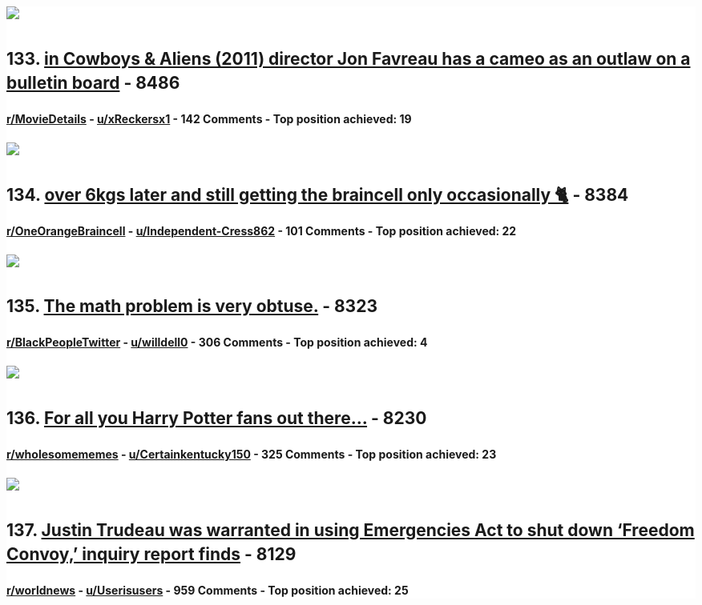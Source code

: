 <a href="https://i.redd.it/65axnjq31qia1.jpg"><img src="https://b.thumbs.redditmedia.com/qxi5NmK_6rTHtZD0GBzIyFI4GMh49vW9WQbj_mReSiU.jpg"></img></a>

## 133. [in Cowboys &amp; Aliens (2011) director Jon Favreau has a cameo as an outlaw on a bulletin board](http://reddit.com/r/MovieDetails/comments/114z817/in_cowboys_aliens_2011_director_jon_favreau_has_a/) - 8486
#### [r/MovieDetails](http://reddit.com/r/MovieDetails) - [u/xReckersx1](http://reddit.com/u/xReckersx1) - 142 Comments - Top position achieved: 19

<a href="https://i.redd.it/bs34jg74ptia1.png"><img src="https://b.thumbs.redditmedia.com/hrJma-LjTD9HT2Ob8A2ejUo8VDehHTe1bChbYiDCXdQ.jpg"></img></a>

## 134. [over 6kgs later and still getting the braincell only occasionally 🐈](http://reddit.com/r/OneOrangeBraincell/comments/114hl45/over_6kgs_later_and_still_getting_the_braincell/) - 8384
#### [r/OneOrangeBraincell](http://reddit.com/r/OneOrangeBraincell) - [u/Independent-Cress862](http://reddit.com/u/Independent-Cress862) - 101 Comments - Top position achieved: 22

<a href="https://i.redd.it/0atrnnikuria1.jpg"><img src="https://b.thumbs.redditmedia.com/QEF9bhvdf_e784mosMYqFa-s_D1xkIQIDmWzv1SJ4tg.jpg"></img></a>

## 135. [The math problem is very obtuse.](http://reddit.com/r/BlackPeopleTwitter/comments/1153uk1/the_math_problem_is_very_obtuse/) - 8323
#### [r/BlackPeopleTwitter](http://reddit.com/r/BlackPeopleTwitter) - [u/willdell0](http://reddit.com/u/willdell0) - 306 Comments - Top position achieved: 4

<a href="https://i.imgur.com/VJA8N0v.jpg"><img src="https://b.thumbs.redditmedia.com/6mRQG4J4q3U4YTubCdp1_8cbiZcb_sc1tBedprN4VzI.jpg"></img></a>

## 136. [For all you Harry Potter fans out there...](http://reddit.com/r/wholesomememes/comments/1150g5b/for_all_you_harry_potter_fans_out_there/) - 8230
#### [r/wholesomememes](http://reddit.com/r/wholesomememes) - [u/Certainkentucky150](http://reddit.com/u/Certainkentucky150) - 325 Comments - Top position achieved: 23

<a href="https://i.redd.it/hk83l7eyytia1.jpg"><img src="https://b.thumbs.redditmedia.com/lyQnb4jdlZ4Bwk3fS3tyMGkTpf4zTcKJQUflVPFWNEE.jpg"></img></a>

## 137. [Justin Trudeau was warranted in using Emergencies Act to shut down ‘Freedom Convoy,’ inquiry report finds](http://reddit.com/r/worldnews/comments/114ysm9/justin_trudeau_was_warranted_in_using_emergencies/) - 8129
#### [r/worldnews](http://reddit.com/r/worldnews) - [u/Userisusers](http://reddit.com/u/Userisusers) - 959 Comments - Top position achieved: 25

